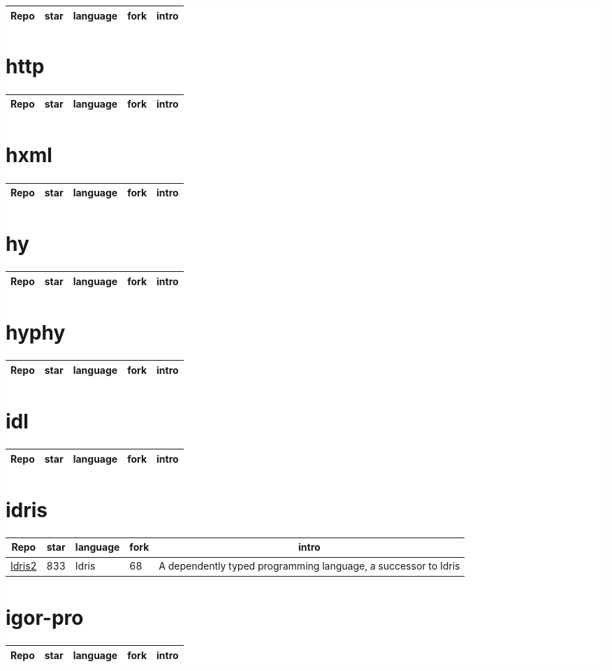Repo|star|language|fork|intro
-|-|-|-|-



# http

Repo|star|language|fork|intro
-|-|-|-|-



# hxml

Repo|star|language|fork|intro
-|-|-|-|-



# hy

Repo|star|language|fork|intro
-|-|-|-|-



# hyphy

Repo|star|language|fork|intro
-|-|-|-|-



# idl

Repo|star|language|fork|intro
-|-|-|-|-



# idris

Repo|star|language|fork|intro
-|-|-|-|-
[Idris2](https://github.com/edwinb/Idris2)|833|Idris|68|A dependently typed programming language, a successor to Idris


# igor-pro

Repo|star|language|fork|intro
-|-|-|-|-

